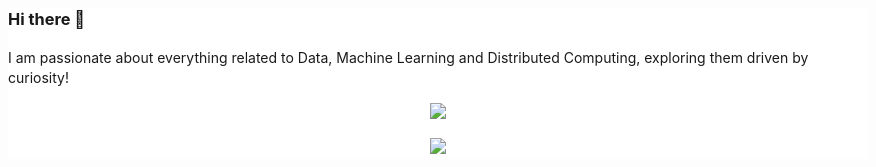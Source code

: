 ### Hi there 👋
I am passionate about everything related to Data, Machine Learning and Distributed Computing, exploring them driven by curiosity!



<p align="center">
  
  <img width="100%" src="https://github-readme-stats.vercel.app/api?username=codeomicronzeta&show_icons=true&theme=dracula&count_private=true" />
  </p>
  <p align = "center"><img width="50%" src="https://github-readme-stats.vercel.app/api/top-langs/?username=codeomicronzeta&theme=dracula" />

</p>



